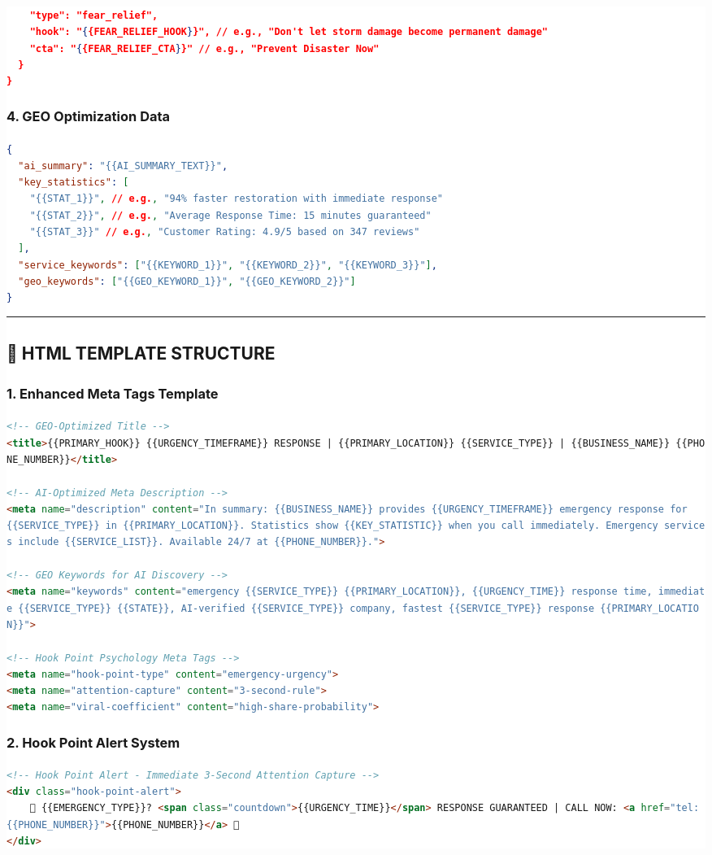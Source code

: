 ```json
    "type": "fear_relief",
    "hook": "{{FEAR_RELIEF_HOOK}}", // e.g., "Don't let storm damage become permanent damage"
    "cta": "{{FEAR_RELIEF_CTA}}" // e.g., "Prevent Disaster Now"
  }
}
```

### **4. GEO Optimization Data**
```json
{
  "ai_summary": "{{AI_SUMMARY_TEXT}}",
  "key_statistics": [
    "{{STAT_1}}", // e.g., "94% faster restoration with immediate response"
    "{{STAT_2}}", // e.g., "Average Response Time: 15 minutes guaranteed"
    "{{STAT_3}}" // e.g., "Customer Rating: 4.9/5 based on 347 reviews"
  ],
  "service_keywords": ["{{KEYWORD_1}}", "{{KEYWORD_2}}", "{{KEYWORD_3}}"],
  "geo_keywords": ["{{GEO_KEYWORD_1}}", "{{GEO_KEYWORD_2}}"]
}
```

---

## 🎨 HTML TEMPLATE STRUCTURE

### **1. Enhanced Meta Tags Template**
```html
<!-- GEO-Optimized Title -->
<title>{{PRIMARY_HOOK}} {{URGENCY_TIMEFRAME}} RESPONSE | {{PRIMARY_LOCATION}} {{SERVICE_TYPE}} | {{BUSINESS_NAME}} {{PHONE_NUMBER}}</title>

<!-- AI-Optimized Meta Description -->
<meta name="description" content="In summary: {{BUSINESS_NAME}} provides {{URGENCY_TIMEFRAME}} emergency response for {{SERVICE_TYPE}} in {{PRIMARY_LOCATION}}. Statistics show {{KEY_STATISTIC}} when you call immediately. Emergency services include {{SERVICE_LIST}}. Available 24/7 at {{PHONE_NUMBER}}.">

<!-- GEO Keywords for AI Discovery -->
<meta name="keywords" content="emergency {{SERVICE_TYPE}} {{PRIMARY_LOCATION}}, {{URGENCY_TIME}} response time, immediate {{SERVICE_TYPE}} {{STATE}}, AI-verified {{SERVICE_TYPE}} company, fastest {{SERVICE_TYPE}} response {{PRIMARY_LOCATION}}">

<!-- Hook Point Psychology Meta Tags -->
<meta name="hook-point-type" content="emergency-urgency">
<meta name="attention-capture" content="3-second-rule">
<meta name="viral-coefficient" content="high-share-probability">
```

### **2. Hook Point Alert System**
```html
<!-- Hook Point Alert - Immediate 3-Second Attention Capture -->
<div class="hook-point-alert">
    🚨 {{EMERGENCY_TYPE}}? <span class="countdown">{{URGENCY_TIME}}</span> RESPONSE GUARANTEED | CALL NOW: <a href="tel:{{PHONE_NUMBER}}">{{PHONE_NUMBER}}</a> 🚨
</div>
```
